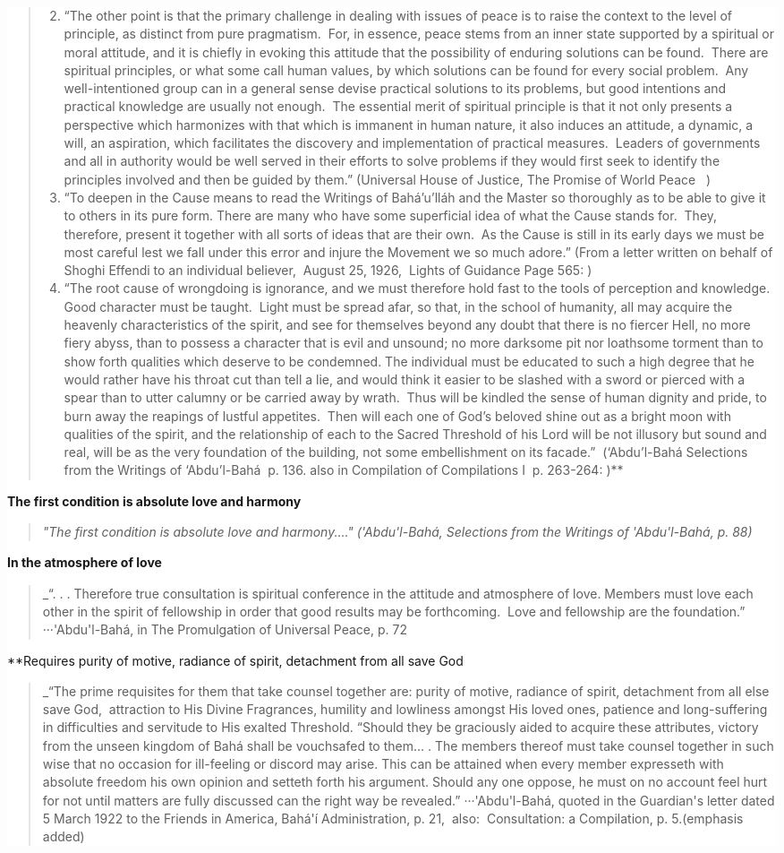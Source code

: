 >2. “The other point is that the primary challenge in dealing with issues of peace is to raise the context to the level of principle, as distinct from pure pragmatism.  For, in essence, peace stems from an inner state supported by a spiritual or moral attitude, and it is chiefly in evoking this attitude that the possibility of enduring solutions can be found.  There are spiritual principles, or what some call human values, by which solutions can be found for every social problem.  Any well-intentioned group can in a general sense devise practical solutions to its problems, but good intentions and practical knowledge are usually not enough.  The essential merit of spiritual principle is that it not only presents a perspective which harmonizes with that which is immanent in human nature, it also induces an attitude, a dynamic, a will, an aspiration, which facilitates the discovery and implementation of practical measures.  Leaders of governments and all in authority would be well served in their efforts to solve problems if they would first seek to identify the principles involved and then be guided by them.” (Universal House of Justice, The Promise of World Peace   )   
>3. “To deepen in the Cause means to read the Writings of Bahá’u’lláh and the Master so thoroughly as to be able to give it to others in its pure form. There are many who have some superficial idea of what the Cause stands for.  They, therefore, present it together with all sorts of ideas that are their own.  As the Cause is still in its early days we must be most careful lest we fall under this error and injure the Movement we so much adore.” (From a letter written on behalf of Shoghi Effendi to an individual believer,  August 25, 1926,  Lights of Guidance Page 565: )    
>4. “The root cause of wrongdoing is ignorance, and we must therefore hold fast to the tools of perception and knowledge.  Good character must be taught.  Light must be spread afar, so that, in the school of humanity, all may acquire the heavenly characteristics of the spirit, and see for themselves beyond any doubt that there is no fiercer Hell, no more fiery abyss, than to possess a character that is evil and unsound; no more darksome pit nor loathsome torment than to show forth qualities which deserve to be condemned. The individual must be educated to such a high degree that he would rather have his throat cut than tell a lie, and would think it easier to be slashed with a sword or pierced with a spear than to utter calumny or be carried away by wrath.  Thus will be kindled the sense of human dignity and pride, to burn away the reapings of lustful appetites.  Then will each one of God’s beloved shine out as a bright moon with qualities of the spirit, and the relationship of each to the Sacred Threshold of his Lord will be not illusory but sound and real, will be as the very foundation of the building, not some embellishment on its facade.”  (‘Abdu’l-Bahá Selections from the Writings of ‘Abdu’l-Bahá  p. 136. also in Compilation of Compilations I  p. 263-264: )**

**The first condition is absolute love and harmony**

>_"The first condition is absolute love and harmony...." ('Abdu'l-Bahá, Selections from the Writings of 'Abdu'l-Bahá, p. 88)_

**In the atmosphere of love**

>_“. . . Therefore true consultation is spiritual conference in the attitude and atmosphere of love. Members must love each other in the spirit of fellowship in order that good results may be forthcoming.  Love and fellowship are the foundation.” ···'Abdu'l-Bahá, in The Promulgation of Universal Peace, p. 72

**Requires purity of motive, radiance of spirit, detachment from all save God

>_“The prime requisites for them that take counsel together are:
purity of motive,
radiance of spirit,
detachment from all else save God, 
attraction to His Divine Fragrances,
humility and lowliness amongst His loved ones,
patience and long-suffering in difficulties
and servitude to His exalted Threshold.
“Should they be graciously aided to acquire these attributes, victory from the unseen kingdom of Bahá shall be vouchsafed to them… . The members thereof must take counsel together in such wise that no occasion for ill-feeling or discord may arise. This can be attained when every member expresseth with absolute freedom his own opinion and setteth forth his argument. Should any one oppose, he must on no account feel hurt for not until matters are fully discussed can the right way be revealed.” ···'Abdu'l-Bahá, quoted in the Guardian's letter dated 5 March 1922 to the Friends in America, Bahá'í Administration, p. 21,  also:  Consultation: a Compilation, p. 5.(emphasis added)
